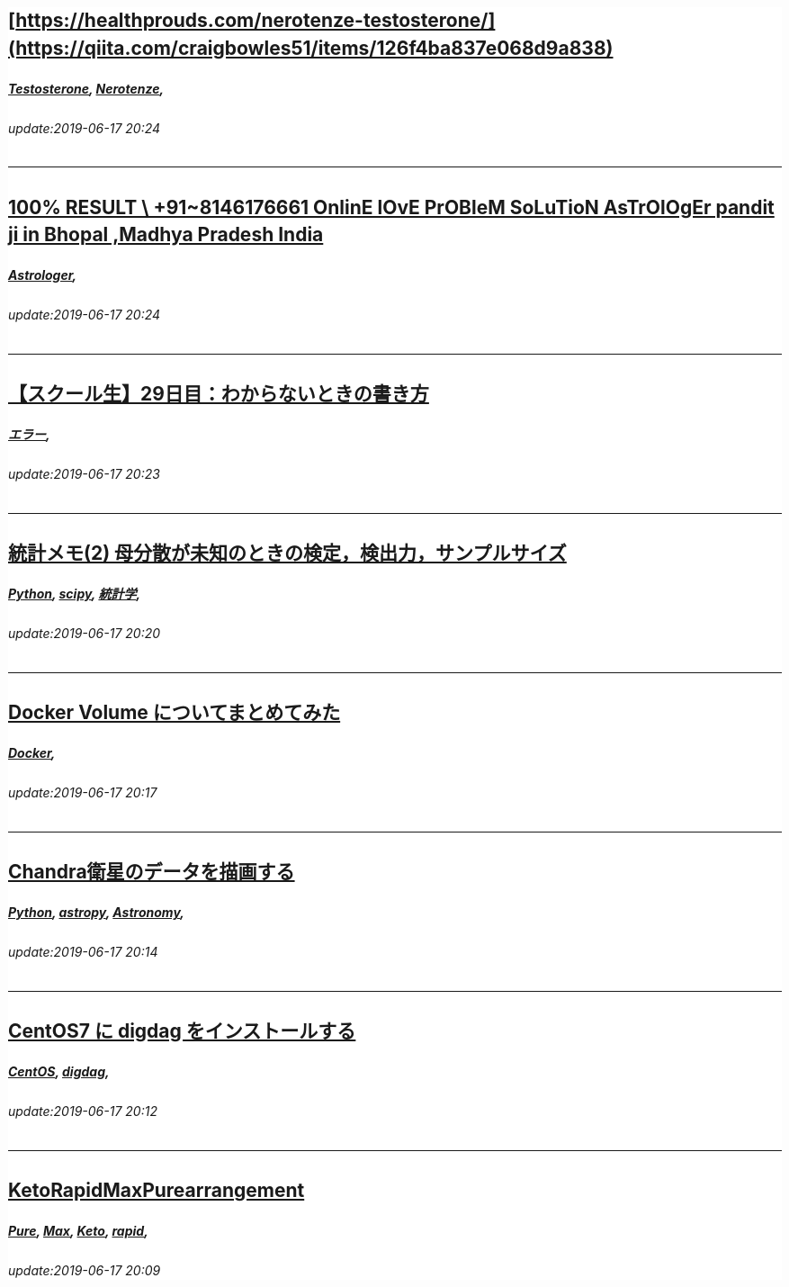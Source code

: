 ## [https://healthprouds.com/nerotenze-testosterone/](https://qiita.com/craigbowles51/items/126f4ba837e068d9a838)
##### [Testosterone](https://qiita.com/tags/Testosterone), [Nerotenze](https://qiita.com/tags/Nerotenze), 
###### update:2019-06-17 20:24
---
## [100% RESULT \\ +91~8146176661 OnlinE lOvE PrOBleM SoLuTioN AsTrOlOgEr pandit ji in Bhopal ,Madhya Pradesh India](https://qiita.com/adviceexpertpanditji/items/73b9c56205dfe73a0635)
##### [Astrologer](https://qiita.com/tags/Astrologer), 
###### update:2019-06-17 20:24
---
## [【スクール生】29日目：わからないときの書き方](https://qiita.com/y-shida1997/items/06cf060087096bb8afad)
##### [エラー](https://qiita.com/tags/エラー), 
###### update:2019-06-17 20:23
---
## [統計メモ(2) 母分散が未知のときの検定，検出力，サンプルサイズ](https://qiita.com/intel_outside/items/166e9783a260627b89c8)
##### [Python](https://qiita.com/tags/Python), [scipy](https://qiita.com/tags/scipy), [統計学](https://qiita.com/tags/統計学), 
###### update:2019-06-17 20:20
---
## [Docker Volume についてまとめてみた](https://qiita.com/osugizmo/items/a952ca6439e648d4cdaa)
##### [Docker](https://qiita.com/tags/Docker), 
###### update:2019-06-17 20:17
---
## [Chandra衛星のデータを描画する](https://qiita.com/github-nakasho/items/bc934ba68e52e8b72803)
##### [Python](https://qiita.com/tags/Python), [astropy](https://qiita.com/tags/astropy), [Astronomy](https://qiita.com/tags/Astronomy), 
###### update:2019-06-17 20:14
---
## [CentOS7 に digdag をインストールする](https://qiita.com/takkeybook/items/75b2e1d82ea63b613f08)
##### [CentOS](https://qiita.com/tags/CentOS), [digdag](https://qiita.com/tags/digdag), 
###### update:2019-06-17 20:12
---
## [KetoRapidMaxPurearrangement ](https://qiita.com/DsddQfdgf/items/67dd6a73739d68fbadbe)
##### [Pure](https://qiita.com/tags/Pure), [Max](https://qiita.com/tags/Max), [Keto](https://qiita.com/tags/Keto), [rapid](https://qiita.com/tags/rapid), 
###### update:2019-06-17 20:09